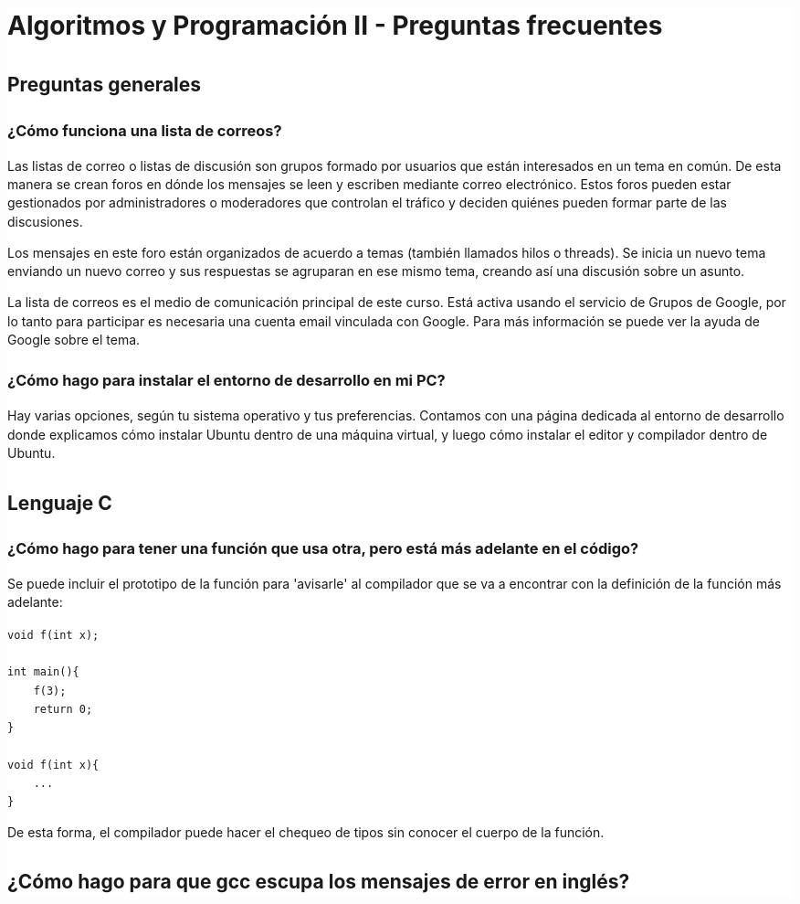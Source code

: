 Algoritmos y Programación II - Preguntas frecuentes
===================================================

## Preguntas generales

### ¿Cómo funciona una lista de correos?

Las listas de correo o listas de discusión son grupos formado por usuarios que están interesados en un tema en común. De esta manera se crean foros en dónde los mensajes se leen y escriben mediante correo electrónico.  Estos foros pueden estar gestionados por administradores o moderadores que controlan el tráfico y deciden quiénes pueden formar parte de las discusiones.

Los mensajes en este foro están organizados de acuerdo a temas (también llamados hilos o threads). Se inicia un nuevo tema enviando un nuevo correo y sus respuestas se agruparan en ese mismo tema, creando así una discusión sobre un asunto.

La lista de correos es el medio de comunicación principal de este curso. Está activa usando el servicio de Grupos de Google, por lo tanto para participar es necesaria una cuenta email vinculada con Google.
Para más información se puede ver la ayuda de Google sobre el tema.

### ¿Cómo hago para instalar el entorno de desarrollo en mi PC?

Hay varias opciones, según tu sistema operativo y tus preferencias. Contamos con una página dedicada al entorno de desarrollo donde explicamos cómo instalar Ubuntu dentro de una máquina virtual, y luego cómo instalar el editor y compilador dentro de Ubuntu.


## Lenguaje C

### ¿Cómo hago para tener una función que usa otra, pero está más adelante en el código?

Se puede incluir el prototipo de la función para 'avisarle' al compilador que se va a encontrar con la definición de la función más adelante:

    void f(int x);

    int main(){
        f(3);
        return 0;
    }

    void f(int x){
        ...
    }

De esta forma, el compilador puede hacer el chequeo de tipos sin conocer el cuerpo de la función.

## ¿Cómo hago para que gcc escupa los mensajes de error en inglés?

